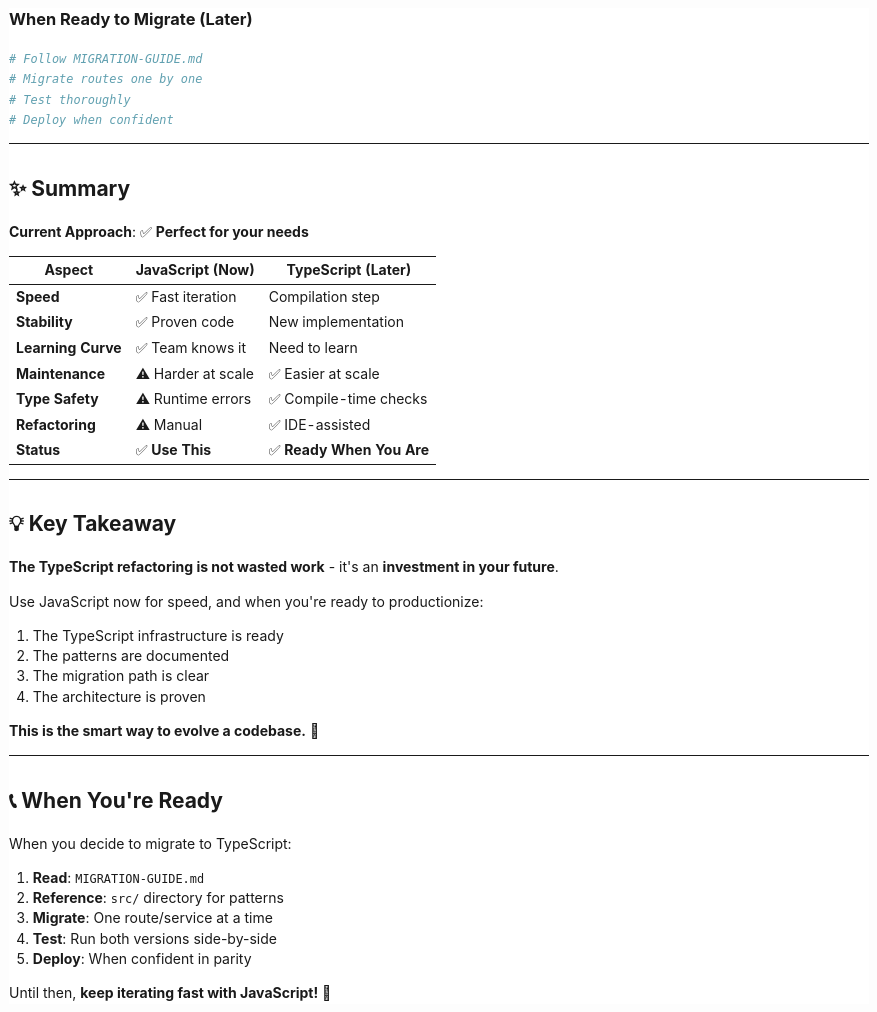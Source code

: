 ### When Ready to Migrate (Later)
```bash
# Follow MIGRATION-GUIDE.md
# Migrate routes one by one
# Test thoroughly
# Deploy when confident
```

---

## ✨ Summary

**Current Approach**: ✅ **Perfect for your needs**

| Aspect | JavaScript (Now) | TypeScript (Later) |
|--------|------------------|-------------------|
| **Speed** | ✅ Fast iteration | Compilation step |
| **Stability** | ✅ Proven code | New implementation |
| **Learning Curve** | ✅ Team knows it | Need to learn |
| **Maintenance** | ⚠️ Harder at scale | ✅ Easier at scale |
| **Type Safety** | ⚠️ Runtime errors | ✅ Compile-time checks |
| **Refactoring** | ⚠️ Manual | ✅ IDE-assisted |
| **Status** | ✅ **Use This** | ✅ **Ready When You Are** |

---

## 💡 Key Takeaway

**The TypeScript refactoring is not wasted work** - it's an **investment in your future**.

Use JavaScript now for speed, and when you're ready to productionize:
1. The TypeScript infrastructure is ready
2. The patterns are documented
3. The migration path is clear
4. The architecture is proven

**This is the smart way to evolve a codebase.** 🎯

---

## 📞 When You're Ready

When you decide to migrate to TypeScript:

1. **Read**: `MIGRATION-GUIDE.md`
2. **Reference**: `src/` directory for patterns
3. **Migrate**: One route/service at a time
4. **Test**: Run both versions side-by-side
5. **Deploy**: When confident in parity

Until then, **keep iterating fast with JavaScript!** 🚀

